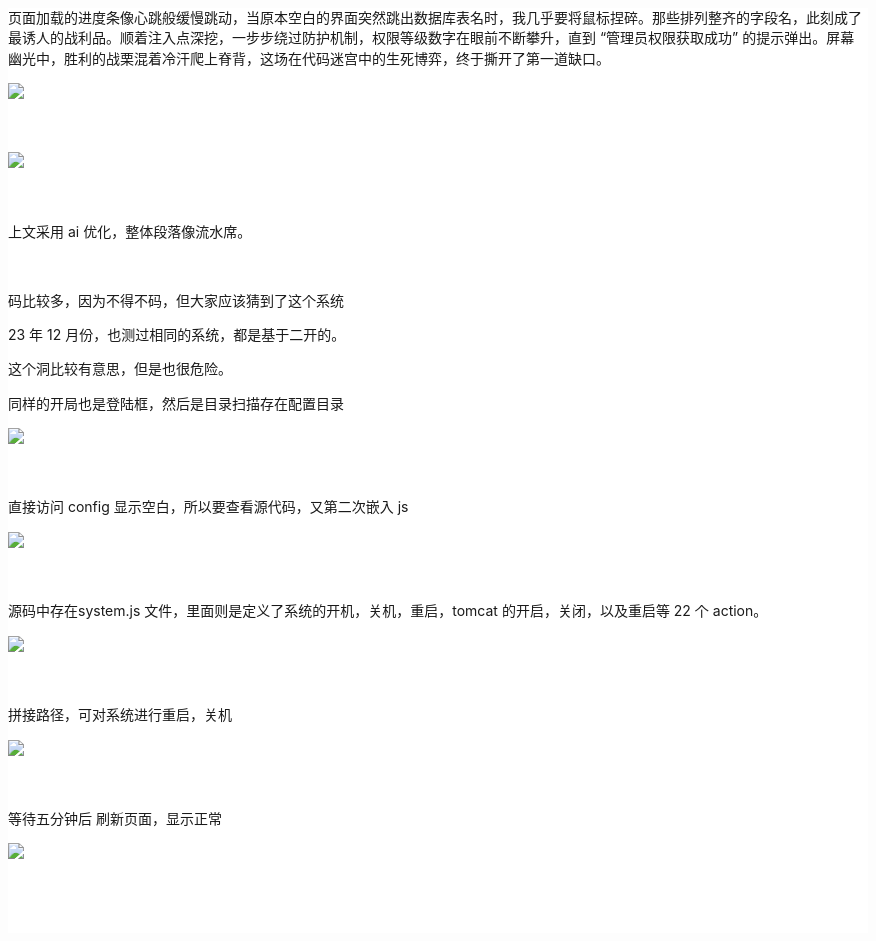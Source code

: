 页面加载的进度条像心跳般缓慢跳动，当原本空白的界面突然跳出数据库表名时，我几乎要将鼠标捏碎。那些排列整齐的字段名，此刻成了最诱人的战利品。顺着注入点深挖，一步步绕过防护机制，权限等级数字在眼前不断攀升，直到 “管理员权限获取成功” 的提示弹出。屏幕幽光中，胜利的战栗混着冷汗爬上脊背，这场在代码迷宫中的生死博弈，终于撕开了第一道缺口。  
  
![](https://mmbiz.qpic.cn/sz_mmbiz_png/BAby4Fk1HQZTtBob83ibqFgtqatUia5lhdAVicKcjdgZAkHdiavOia5Etok7tWcDhZeb73GlCzasSgxyxDqgH1skibbw/640?wx_fmt=png "")  
  
   
  
![](https://mmbiz.qpic.cn/sz_mmbiz_png/BAby4Fk1HQZTtBob83ibqFgtqatUia5lhdKb97UbkoSCJg8hyecwxIc1TVVuJbFuwWFC77iamwfxUzU9SJzjj3NyQ/640?wx_fmt=png "")  
  
   
  
上文采用 ai 优化，整体段落像流水席。  
  
   
  
码比较多，因为不得不码，但大家应该猜到了这个系统  
  
23 年 12 月份，也测过相同的系统，都是基于二开的。  
  
这个洞比较有意思，但是也很危险。  
  
同样的开局也是登陆框，然后是目录扫描存在配置目录  
  
![](https://mmbiz.qpic.cn/sz_mmbiz_png/BAby4Fk1HQZTtBob83ibqFgtqatUia5lhdcDWxpAmWGE4sKeY3gYqB5eQviaicy9go4LlP9DrKt0XicRiavlia3b05j4A/640?wx_fmt=png "")  
  
   
  
直接访问 config 显示空白，所以要查看源代码，又第二次嵌入 js  
  
![](https://mmbiz.qpic.cn/sz_mmbiz_png/BAby4Fk1HQZTtBob83ibqFgtqatUia5lhdzm952ZnFn0FUUkuXLT7oyV2SzDhzUJolrq9tPrLLuFQL3mCXAabLoQ/640?wx_fmt=png "")  
  
   
  
源码中存在system.js 文件，里面则是定义了系统的开机，关机，重启，tomcat 的开启，关闭，以及重启等 22 个 action。  
  
![](https://mmbiz.qpic.cn/sz_mmbiz_png/BAby4Fk1HQZTtBob83ibqFgtqatUia5lhdAXUibo27EwiacSQia7ssDB5q01gvC7koF3BiaP2BWlcsOe0OsJj6GZPOZA/640?wx_fmt=png "")  
  
   
  
拼接路径，可对系统进行重启，关机  
  
![](https://mmbiz.qpic.cn/sz_mmbiz_png/BAby4Fk1HQZTtBob83ibqFgtqatUia5lhd6oygYepZPwUC6Rsy2Vicju9h5JYkv4icTwDWWJK3lDkxsOtFsz3xHlHQ/640?wx_fmt=png "")  
  
   
  
等待五分钟后 刷新页面，显示正常  
  
![](https://mmbiz.qpic.cn/sz_mmbiz_png/BAby4Fk1HQZTtBob83ibqFgtqatUia5lhd9zJTibictXq4icHDrtica2A1lIHdb1aibyRcFBCyOYG14TcfpBuQm81125Q/640?wx_fmt=png "")  
  
   
  
   
  
